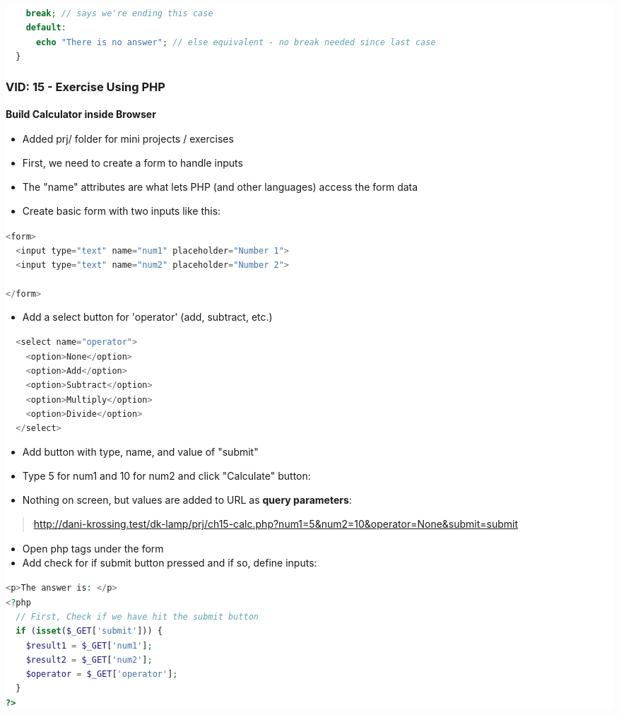 ```php
    break; // says we're ending this case
    default:
      echo "There is no answer"; // else equivalent - no break needed since last case
  }
```

### VID: 15 - Exercise Using PHP 

**Build Calculator inside Browser**

- Added prj/ folder for mini projects / exercises

- First, we need to create a form to handle inputs
- The "name" attributes are what lets PHP (and other languages) access the form data

- Create basic form with two inputs like this:

```php
<form>
  <input type="text" name="num1" placeholder="Number 1">
  <input type="text" name="num2" placeholder="Number 2">

</form>
```

- Add a select button for 'operator' (add, subtract, etc.)

```php
  <select name="operator">
    <option>None</option>
    <option>Add</option>
    <option>Subtract</option>
    <option>Multiply</option>
    <option>Divide</option>
  </select>
```

- Add button with type, name, and value of "submit"

- Type 5 for num1 and 10 for num2 and click "Calculate" button:
- Nothing on screen, but values are added to URL as **query parameters**:

> http://dani-krossing.test/dk-lamp/prj/ch15-calc.php?num1=5&num2=10&operator=None&submit=submit

- Open php tags under the form
- Add check for if submit button pressed and if so, define inputs:

```php
<p>The answer is: </p>
<?php
  // First, Check if we have hit the submit button
  if (isset($_GET['submit'])) {
    $result1 = $_GET['num1'];
    $result2 = $_GET['num2'];
    $operator = $_GET['operator'];
  }
?>
```
